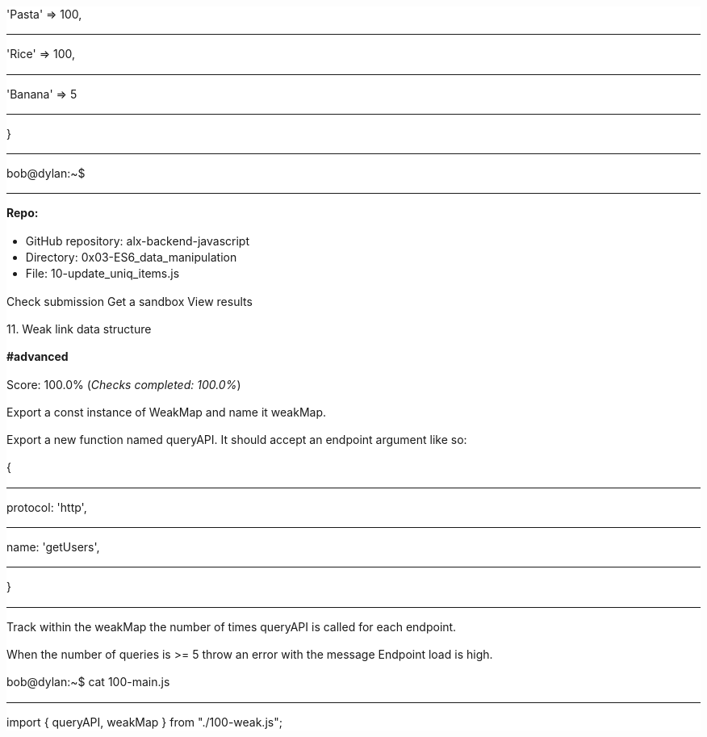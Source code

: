 'Pasta' =\> 100,

***

'Rice' =\> 100,

***

'Banana' =\> 5

***

}

***

bob@dylan:\~\$

***

**Repo:**

-   GitHub repository: alx-backend-javascript
-   Directory: 0x03-ES6_data_manipulation
-   File: 10-update_uniq_items.js

Check submission Get a sandbox View results

11\. Weak link data structure

**\#advanced**

Score: 100.0% (*Checks completed: 100.0%*)

Export a const instance of WeakMap and name it weakMap.

Export a new function named queryAPI. It should accept an endpoint argument like so:

{

***

protocol: 'http',

***

name: 'getUsers',

***

}

***

Track within the weakMap the number of times queryAPI is called for each endpoint.

When the number of queries is \>= 5 throw an error with the message Endpoint load is high.

bob@dylan:\~\$ cat 100-main.js

***

import { queryAPI, weakMap } from "./100-weak.js";
